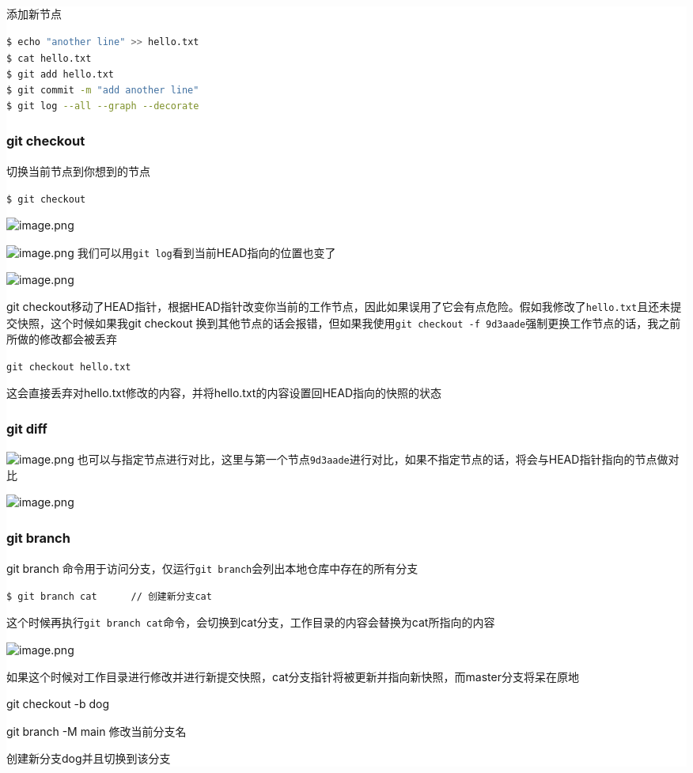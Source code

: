 添加新节点
```bash
$ echo "another line" >> hello.txt
$ cat hello.txt
$ git add hello.txt
$ git commit -m "add another line"
$ git log --all --graph --decorate
```

### git checkout 
切换当前节点到你想到的节点
```shell
$ git checkout 
```

![image.png](https://p9-juejin.byteimg.com/tos-cn-i-k3u1fbpfcp/08950b89efd64d7bb1e0b9847884d01b~tplv-k3u1fbpfcp-jj-mark:0:0:0:0:q75.image#?w=647&h=68&s=9845&e=png&b=000000)

![image.png](https://p9-juejin.byteimg.com/tos-cn-i-k3u1fbpfcp/2216c4d36fb6470b8cc85e1bc762b2a1~tplv-k3u1fbpfcp-jj-mark:0:0:0:0:q75.image#?w=708&h=75&s=8549&e=png&b=000000)
我们可以用`git log`看到当前HEAD指向的位置也变了

![image.png](https://p6-juejin.byteimg.com/tos-cn-i-k3u1fbpfcp/8527f28ef4634c7599d4c2c77a2cb116~tplv-k3u1fbpfcp-jj-mark:0:0:0:0:q75.image#?w=716&h=281&s=32399&e=png&b=000000)

git checkout移动了HEAD指针，根据HEAD指针改变你当前的工作节点，因此如果误用了它会有点危险。假如我修改了`hello.txt`且还未提交快照，这个时候如果我git checkout 换到其他节点的话会报错，但如果我使用`git checkout -f 9d3aade`强制更换工作节点的话，我之前所做的修改都会被丢弃

```shell
git checkout hello.txt
```
这会直接丢弃对hello.txt修改的内容，并将hello.txt的内容设置回HEAD指向的快照的状态

### git diff

![image.png](https://p1-juejin.byteimg.com/tos-cn-i-k3u1fbpfcp/d0394b720f0b4c4f97d3d8e6a9f78894~tplv-k3u1fbpfcp-jj-mark:0:0:0:0:q75.image#?w=879&h=321&s=35451&e=png&b=000000)
也可以与指定节点进行对比，这里与第一个节点`9d3aade`进行对比，如果不指定节点的话，将会与HEAD指针指向的节点做对比

![image.png](https://p9-juejin.byteimg.com/tos-cn-i-k3u1fbpfcp/4da1d4d7cb9642f7a0c72072a1ea793f~tplv-k3u1fbpfcp-jj-mark:0:0:0:0:q75.image#?w=881&h=257&s=27349&e=png&b=000000)

### git branch
git branch 命令用于访问分支，仅运行`git branch`会列出本地仓库中存在的所有分支
```shell
$ git branch cat      // 创建新分支cat
```
这个时候再执行`git branch cat`命令，会切换到cat分支，工作目录的内容会替换为cat所指向的内容

![image.png](https://p6-juejin.byteimg.com/tos-cn-i-k3u1fbpfcp/64caebde693e4e1cb931b414ea159041~tplv-k3u1fbpfcp-jj-mark:0:0:0:0:q75.image#?w=813&h=399&s=44623&e=png&b=000000)

如果这个时候对工作目录进行修改并进行新提交快照，cat分支指针将被更新并指向新快照，而master分支将呆在原地

git checkout -b dog

git branch -M main    修改当前分支名

创建新分支dog并且切换到该分支
